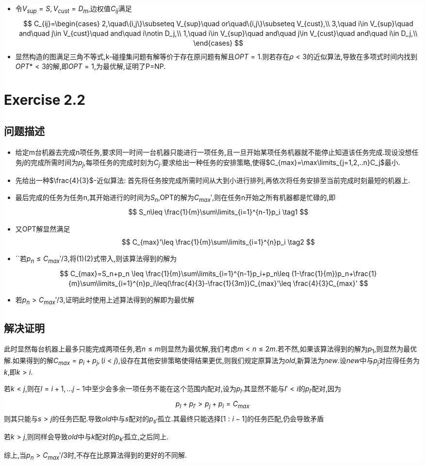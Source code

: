    - 令$V_{sup}=S,V_{cust}=D_m$,边权值$C_{ij}$满足
   $$
   C_{ij}=\begin{cases}
       2,\quad\{i,j\}\subseteq V_{sup}\quad or\quad\{i,j\}\subseteq V_{cust},\\
       3,\quad i\in V_{sup}\quad and\quad j\in V_{cust}\quad and\quad i\notin D_j,\\
       1,\quad i\in V_{sup}\quad and\quad j\in V_{cust}\quad and\quad i\in D_j,\\
       \end{cases}
   $$
   -   显然构造的图满足三角不等式,k-碰撞集问题有解等价于存在原问题有解且$OPT=1$.则若存在$\rho<3$的近似算法,导致在多项式时间内找到$OPT*<3$的解,即$OPT=1$,为最优解,证明了P=NP.



# Exercise 2.2
## 问题描述

- 给定m台机器去完成n项任务,要求同一时间一台机器只能进行一项任务,且一旦开始某项任务机器就不能停止知道该任务完成.现设没想任务$j$的完成所需时间为$p_j$,每项任务的完成时刻为$C_j$.要求给出一种任务的安排策略,使得$C_{max}=\max\limits_{j=1,2,..n}C_j$最小.

- 先给出一种$\frac{4}{3}$-近似算法:
  首先将任务按完成所需时间从大到小进行排列,再依次将任务安排至当前完成时刻最短的机器上.
  
- 最后完成的任务为任务n,其开始进行的时间为$S_n$,OPT的解为$C_{max}'$,则在任务n开始之所有机器都是忙碌的,即
	$$
	S_n\leq \frac{1}{m}\sum\limits_{i=1}^{n-1}p_i \tag1
	$$
	
- 又OPT解显然满足
	$$
	C_{max}'\leq \frac{1}{m}\sum\limits_{i=1}^{n}p_i \tag2
	$$
	
- ``若$p_n\leq C_{max}'/3$,将$(1)$$(2)$式带入,则该算法得到的解为
    $$
    C_{max}=S_n+p_n \leq \frac{1}{m}\sum\limits_{i=1}^{n-1}p_i+p_n\leq (1-\frac{1}{m})p_n+\frac{1}{m}\sum\limits_{i=1}^{n}p_i\leq(\frac{4}{3}-\frac{1}{3m})C_{max}'\leq \frac{4}{3}C_{max}'
	$$
	
- 若$p_n>C_{max}'/3$,证明此时使用上述算法得到的解即为最优解

## 解决证明

此时显然每台机器上最多只能完成两项任务,若$n\leq m$则显然为最优解,我们考虑$m<n\leq 2m$.若不然,如果该算法得到的解为$p_1$,则显然为最优解.如果得到的解$C_{max}=p_i+p_j,(i<j)$,设存在其他安排策略使得结果更优,则我们规定原算法为$old$,新算法为$new$.设$new$中与$p_j$对应得任务为$k$,即$k>i$.

若$k<j$,则在$l=i+1,...j-1$中至少会多余一项任务不能在这个范围内配对,设为$p_l$.其显然不能与$l'<i$的$p_{l'}$配对,因为
$$
p_l+p_{l'}>p_j+p_i=C_{max}
$$
则其只能与$s>j$的任务匹配.导致$old$中与$s$配对的$p_{s'}$孤立.其最终只能选择$[1:i-1]$的任务匹配,仍会导致矛盾

若$k>j$,则同样会导致$old$中与$k$配对的$p_{k'}$孤立,之后同上.

综上,当$p_n>C_{max}'/3$时,不存在比原算法得到的更好的不同解.
